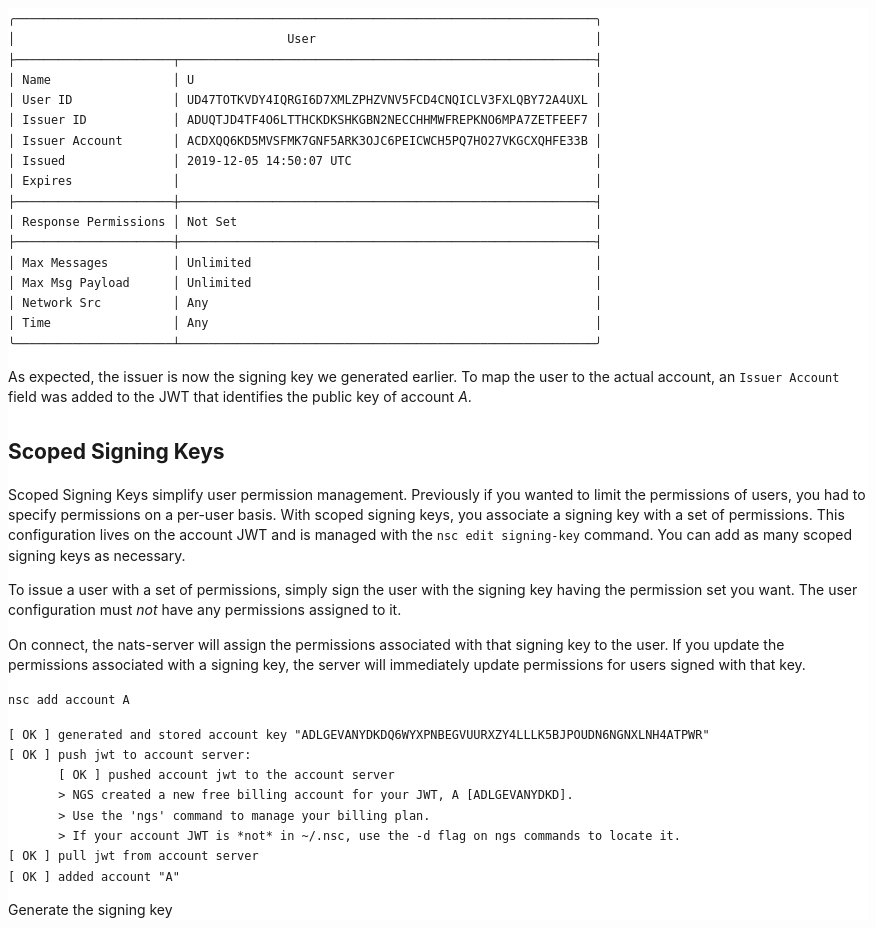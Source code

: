 ```
╭─────────────────────────────────────────────────────────────────────────────────╮
│                                      User                                       │
├──────────────────────┬──────────────────────────────────────────────────────────┤
│ Name                 │ U                                                        │
│ User ID              │ UD47TOTKVDY4IQRGI6D7XMLZPHZVNV5FCD4CNQICLV3FXLQBY72A4UXL │
│ Issuer ID            │ ADUQTJD4TF4O6LTTHCKDKSHKGBN2NECCHHMWFREPKNO6MPA7ZETFEEF7 │
│ Issuer Account       │ ACDXQQ6KD5MVSFMK7GNF5ARK3OJC6PEICWCH5PQ7HO27VKGCXQHFE33B │
│ Issued               │ 2019-12-05 14:50:07 UTC                                  │
│ Expires              │                                                          │
├──────────────────────┼──────────────────────────────────────────────────────────┤
│ Response Permissions │ Not Set                                                  │
├──────────────────────┼──────────────────────────────────────────────────────────┤
│ Max Messages         │ Unlimited                                                │
│ Max Msg Payload      │ Unlimited                                                │
│ Network Src          │ Any                                                      │
│ Time                 │ Any                                                      │
╰──────────────────────┴──────────────────────────────────────────────────────────╯
```

As expected, the issuer is now the signing key we generated earlier. To map the user to the actual account, an `Issuer Account` field was added to the JWT that identifies the public key of account _A_.

## Scoped Signing Keys

Scoped Signing Keys simplify user permission management. Previously if you wanted to limit the permissions of users, you had to specify permissions on a per-user basis. With scoped signing keys, you associate a signing key with a set of permissions. This configuration lives on the account JWT and is managed with the `nsc edit signing-key` command. You can add as many scoped signing keys as necessary.

To issue a user with a set of permissions, simply sign the user with the signing key having the permission set you want. The user configuration must _not_ have any permissions assigned to it.

On connect, the nats-server will assign the permissions associated with that signing key to the user. If you update the permissions associated with a signing key, the server will immediately update permissions for users signed with that key.

```shell
nsc add account A
```

```
[ OK ] generated and stored account key "ADLGEVANYDKDQ6WYXPNBEGVUURXZY4LLLK5BJPOUDN6NGNXLNH4ATPWR"
[ OK ] push jwt to account server:
       [ OK ] pushed account jwt to the account server
       > NGS created a new free billing account for your JWT, A [ADLGEVANYDKD].
       > Use the 'ngs' command to manage your billing plan.
       > If your account JWT is *not* in ~/.nsc, use the -d flag on ngs commands to locate it.
[ OK ] pull jwt from account server
[ OK ] added account "A"
```
Generate the signing key
